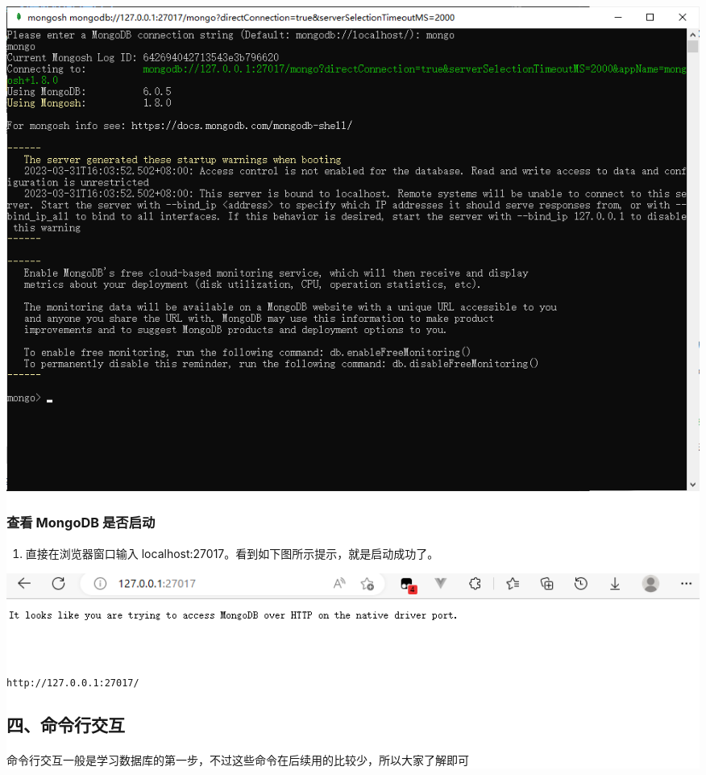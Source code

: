 ![](../img/Snipaste_2023-03-31_16-04-36.png)

### 查看 MongoDB 是否启动

1. 直接在浏览器窗口输入 localhost:27017。看到如下图所示提示，就是启动成功了。

![](../img/Snipaste_2023-03-31_16-06-42.png)

```
http://127.0.0.1:27017/
```

## 四、命令行交互

命令行交互一般是学习数据库的第一步，不过这些命令在后续用的比较少，所以大家了解即可
